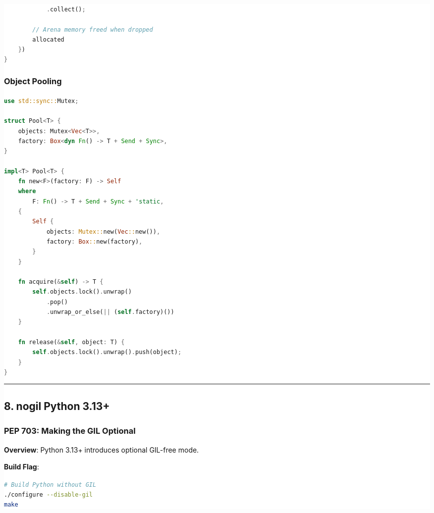 ```rust
            .collect();

        // Arena memory freed when dropped
        allocated
    })
}
```

### Object Pooling

```rust
use std::sync::Mutex;

struct Pool<T> {
    objects: Mutex<Vec<T>>,
    factory: Box<dyn Fn() -> T + Send + Sync>,
}

impl<T> Pool<T> {
    fn new<F>(factory: F) -> Self
    where
        F: Fn() -> T + Send + Sync + 'static,
    {
        Self {
            objects: Mutex::new(Vec::new()),
            factory: Box::new(factory),
        }
    }

    fn acquire(&self) -> T {
        self.objects.lock().unwrap()
            .pop()
            .unwrap_or_else(|| (self.factory)())
    }

    fn release(&self, object: T) {
        self.objects.lock().unwrap().push(object);
    }
}
```

---

## 8. nogil Python 3.13+

### PEP 703: Making the GIL Optional

**Overview**: Python 3.13+ introduces optional GIL-free mode.

**Build Flag**:
```bash
# Build Python without GIL
./configure --disable-gil
make
```
